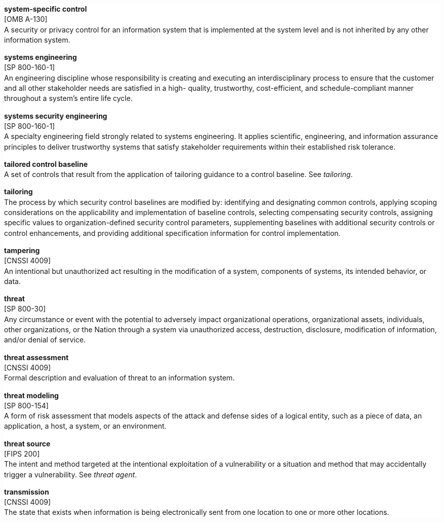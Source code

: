 **system-specific control**  
[OMB A-130]  
A security or privacy control for an information system that is implemented at the system level and is not inherited by any other information system.

**systems engineering**  
[SP 800-160-1]  
An engineering discipline whose responsibility is creating and executing an interdisciplinary process to ensure that the customer and all other stakeholder needs are satisfied in a high- quality, trustworthy, cost-efficient, and schedule-compliant manner throughout a system’s entire life cycle.

**systems security engineering**  
[SP 800-160-1]  
A specialty engineering field strongly related to systems engineering. It applies scientific, engineering, and information assurance principles to deliver trustworthy systems that satisfy stakeholder requirements within their established risk tolerance.

**tailored control baseline**  
A set of controls that result from the application of tailoring guidance to a control baseline. See _tailoring_.

**tailoring**  
The process by which security control baselines are modified by: identifying and designating common controls, applying scoping considerations on the applicability and implementation of baseline controls, selecting compensating security controls, assigning specific values to organization-defined security control parameters, supplementing baselines with additional security controls or control enhancements, and providing additional specification information for control implementation.

**tampering**  
[CNSSI 4009]  
An intentional but unauthorized act resulting in the modification of a system, components of systems, its intended behavior, or data.

**threat**  
[SP 800-30]  
Any circumstance or event with the potential to adversely impact organizational operations, organizational assets, individuals, other organizations, or the Nation through a system via unauthorized access, destruction, disclosure, modification of information, and/or denial of service.

**threat assessment**  
[CNSSI 4009]  
Formal description and evaluation of threat to an information system.

**threat modeling**  
[SP 800-154]  
A form of risk assessment that models aspects of the attack and defense sides of a logical entity, such as a piece of data, an application, a host, a system, or an environment.

**threat source**  
[FIPS 200]  
The intent and method targeted at the intentional exploitation of a vulnerability or a situation and method that may accidentally trigger a vulnerability. See _threat agent_.

**transmission**  
[CNSSI 4009]  
The state that exists when information is being electronically sent from one location to one or more other locations.
